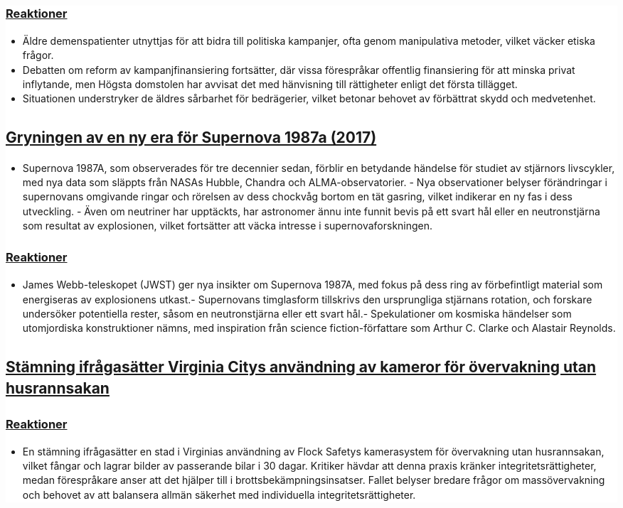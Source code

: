 ### [Reaktioner](https://news.ycombinator.com/item?id=41918383)

- Äldre demenspatienter utnyttjas för att bidra till politiska kampanjer, ofta genom manipulativa metoder, vilket väcker etiska frågor.
- Debatten om reform av kampanjfinansiering fortsätter, där vissa förespråkar offentlig finansiering för att minska privat inflytande, men Högsta domstolen har avvisat det med hänvisning till rättigheter enligt det första tillägget.
- Situationen understryker de äldres sårbarhet för bedrägerier, vilket betonar behovet av förbättrat skydd och medvetenhet.

## [Gryningen av en ny era för Supernova 1987a (2017)](https://science.nasa.gov/missions/chandra/the-dawn-of-a-new-era-for-supernova-1987a/)

- Supernova 1987A, som observerades för tre decennier sedan, förblir en betydande händelse för studiet av stjärnors livscykler, med nya data som släppts från NASAs Hubble, Chandra och ALMA-observatorier. - Nya observationer belyser förändringar i supernovans omgivande ringar och rörelsen av dess chockvåg bortom en tät gasring, vilket indikerar en ny fas i dess utveckling. - Även om neutriner har upptäckts, har astronomer ännu inte funnit bevis på ett svart hål eller en neutronstjärna som resultat av explosionen, vilket fortsätter att väcka intresse i supernovaforskningen.

### [Reaktioner](https://news.ycombinator.com/item?id=41919711)

- James Webb-teleskopet (JWST) ger nya insikter om Supernova 1987A, med fokus på dess ring av förbefintligt material som energiseras av explosionens utkast.- Supernovans timglasform tillskrivs den ursprungliga stjärnans rotation, och forskare undersöker potentiella rester, såsom en neutronstjärna eller ett svart hål.- Spekulationer om kosmiska händelser som utomjordiska konstruktioner nämns, med inspiration från science fiction-författare som Arthur C. Clarke och Alastair Reynolds.

## [Stämning ifrågasätter Virginia Citys användning av kameror för övervakning utan husrannsakan](https://ij.org/press-release/federal-lawsuit-challenges-virginia-citys-use-of-over-170-cameras-to-conduct-prolonged-warrantless-surveillance-of-entire-driving-population/)

### [Reaktioner](https://news.ycombinator.com/item?id=41926472)

- En stämning ifrågasätter en stad i Virginias användning av Flock Safetys kamerasystem för övervakning utan husrannsakan, vilket fångar och lagrar bilder av passerande bilar i 30 dagar. Kritiker hävdar att denna praxis kränker integritetsrättigheter, medan förespråkare anser att det hjälper till i brottsbekämpningsinsatser. Fallet belyser bredare frågor om massövervakning och behovet av att balansera allmän säkerhet med individuella integritetsrättigheter.

<head>
  <meta property="og:title" content="Arm avbryter Qualcomms licens för chipdesign" />
  <meta property="og:type" content="website" />
  <meta property="og:image" content="https://og.cho.sh/api/og/?title=Arm%20avbryter%20Qualcomms%20licens%20f%C3%B6r%20chipdesign&subheading=onsdag%2023%20oktober%202024%3A%20Sammanfattning%20av%20Hacker%20News" />
</head>
